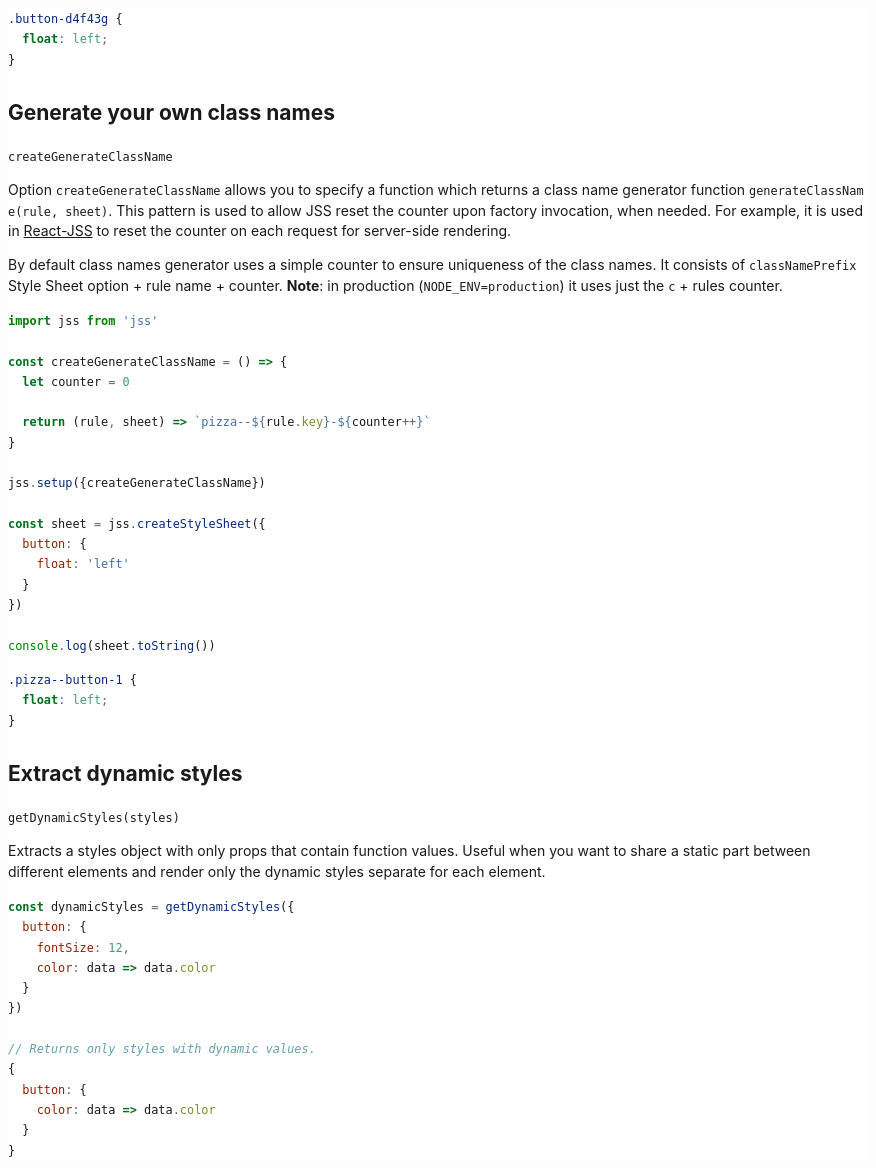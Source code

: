 ```css
.button-d4f43g {
  float: left;
}
```

## Generate your own class names

`createGenerateClassName`

Option `createGenerateClassName` allows you to specify a function which returns a class name generator function `generateClassName(rule, sheet)`. This pattern is used to allow JSS reset the counter upon factory invocation, when needed. For example, it is used in [React-JSS](https://github.com/cssinjs/react-jss) to reset the counter on each request for server-side rendering.

By default class names generator uses a simple counter to ensure uniqueness of the class names. It consists of `classNamePrefix` Style Sheet option + rule name + counter. __Note__: in production (`NODE_ENV=production`) it uses just the `c` + rules counter.

```javascript
import jss from 'jss'

const createGenerateClassName = () => {
  let counter = 0

  return (rule, sheet) => `pizza--${rule.key}-${counter++}`
}

jss.setup({createGenerateClassName})

const sheet = jss.createStyleSheet({
  button: {
    float: 'left'
  }
})

console.log(sheet.toString())
```

```css
.pizza--button-1 {
  float: left;
}
```

## Extract dynamic styles

`getDynamicStyles(styles)`

Extracts a styles object with only props that contain function values. Useful when you want to share a static part between different elements and render only the dynamic styles separate for each element.

```javascript
const dynamicStyles = getDynamicStyles({
  button: {
    fontSize: 12,
    color: data => data.color
  }
})

// Returns only styles with dynamic values.
{
  button: {
    color: data => data.color
  }
}
```
